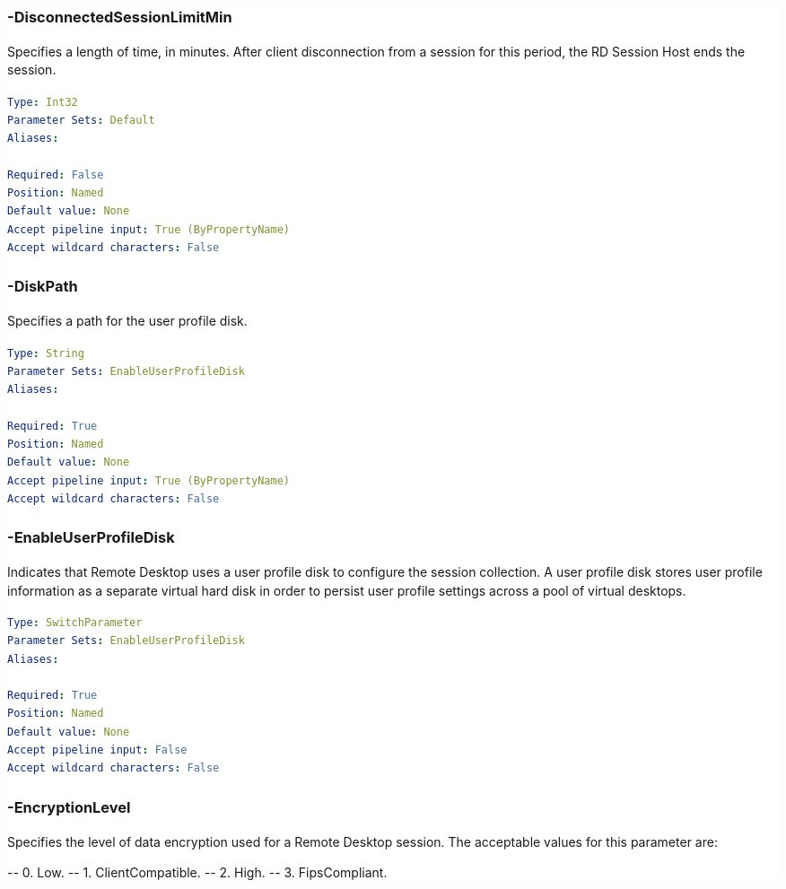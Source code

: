 ### -DisconnectedSessionLimitMin
Specifies a length of time, in minutes.
After client disconnection from a session for this period, the RD Session Host ends the session.

```yaml
Type: Int32
Parameter Sets: Default
Aliases: 

Required: False
Position: Named
Default value: None
Accept pipeline input: True (ByPropertyName)
Accept wildcard characters: False
```

### -DiskPath
Specifies a path for the user profile disk.

```yaml
Type: String
Parameter Sets: EnableUserProfileDisk
Aliases: 

Required: True
Position: Named
Default value: None
Accept pipeline input: True (ByPropertyName)
Accept wildcard characters: False
```

### -EnableUserProfileDisk
Indicates that Remote Desktop uses a user profile disk to configure the session collection.
A user profile disk stores user profile information as a separate virtual hard disk in order to persist user profile settings across a pool of virtual desktops.

```yaml
Type: SwitchParameter
Parameter Sets: EnableUserProfileDisk
Aliases: 

Required: True
Position: Named
Default value: None
Accept pipeline input: False
Accept wildcard characters: False
```

### -EncryptionLevel
Specifies the level of data encryption used for a Remote Desktop session.
The acceptable values for this parameter are:

-- 0. Low.
-- 1. ClientCompatible.
-- 2. High.
-- 3. FipsCompliant.
